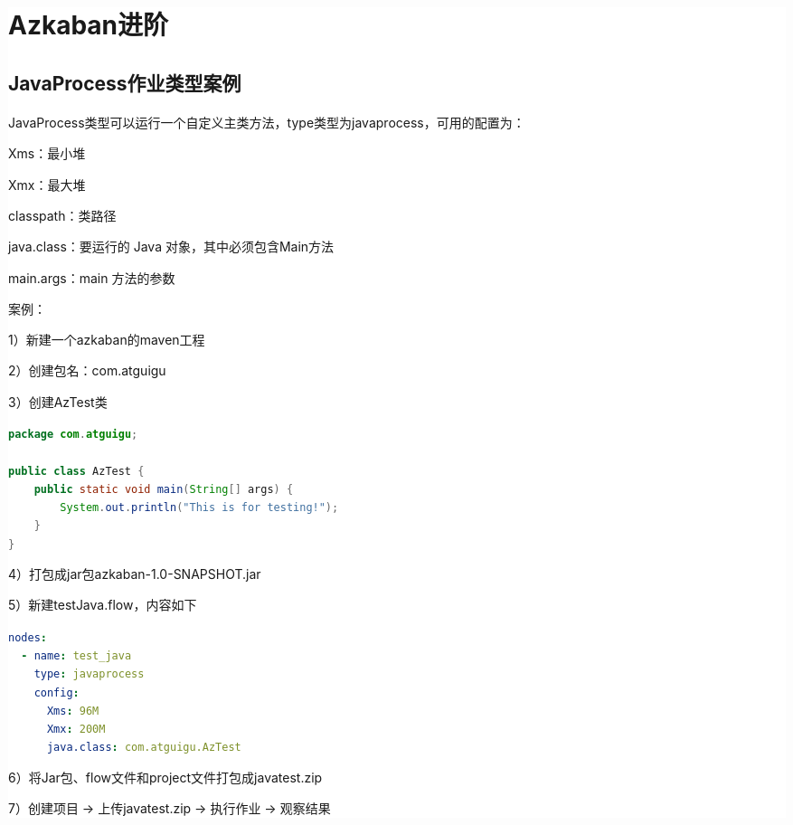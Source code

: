 # Azkaban进阶

## JavaProcess作业类型案例

JavaProcess类型可以运行一个自定义主类方法，type类型为javaprocess，可用的配置为：

Xms：最小堆  

Xmx：最大堆  

classpath：类路径  

java.class：要运行的 Java 对象，其中必须包含Main方法  

main.args：main 方法的参数  

案例：

1）新建一个azkaban的maven工程 

2）创建包名：com.atguigu  

3）创建AzTest类

```java
package com.atguigu; 

public class AzTest { 
	public static void main(String[] args) { 
		System.out.println("This is for testing!"); 
	} 
}
```

4）打包成jar包azkaban-1.0-SNAPSHOT.jar  

5）新建testJava.flow，内容如下

```yaml
nodes: 
  - name: test_java 
    type: javaprocess 
    config: 
      Xms: 96M 
      Xmx: 200M 
      java.class: com.atguigu.AzTest 
```

6）将Jar包、flow文件和project文件打包成javatest.zip   

7）创建项目 -> 上传javatest.zip -> 执行作业 -> 观察结果
